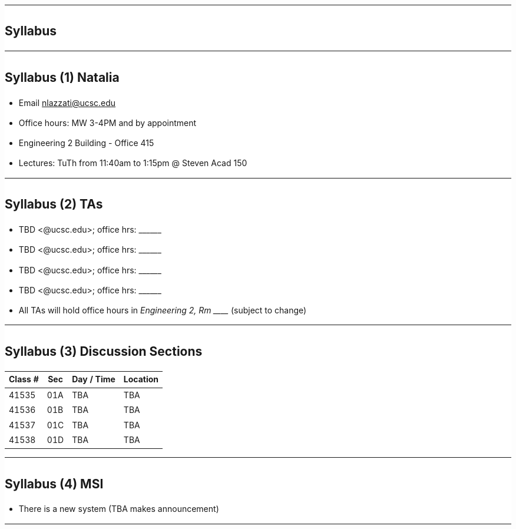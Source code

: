 
-----

## Syllabus

-----

## Syllabus (1) Natalia

* Email <nlazzati@ucsc.edu> 

* Office hours: MW 3-4PM and by appointment
   
* Engineering 2 Building - Office 415

* Lectures: TuTh from 11:40am to 1:15pm @ Steven Acad 150

----- 

## Syllabus (2) TAs



* TBD <@ucsc.edu>; office hrs: ______ 

* TBD <@ucsc.edu>; office hrs: ______ 

* TBD <@ucsc.edu>; office hrs: ______

* TBD <@ucsc.edu>; office hrs: ______

* All TAs will hold office hours in *Engineering 2, Rm ____* (subject to change)


----- 

## Syllabus (3) Discussion Sections

| Class # | Sec | Day / Time | Location
| --- | --- | --- | ---
|  41535 | 01A | TBA | TBA
|  41536 | 01B | TBA | TBA
|  41537 | 01C | TBA | TBA
|  41538 | 01D | TBA | TBA


------------ 

## Syllabus (4) MSI

* There is a new system (TBA makes announcement)

----- 
